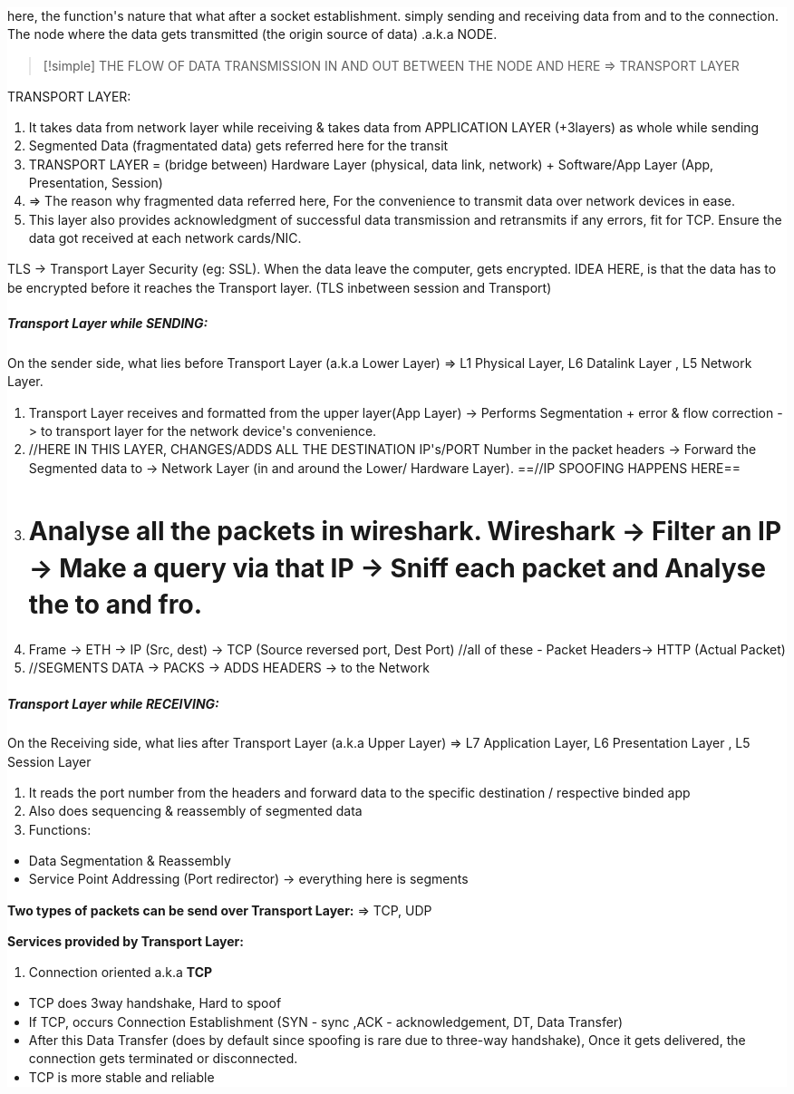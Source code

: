 here, the function's nature that what after a socket establishment.
simply sending and receiving data from and to the connection. The node where the data gets transmitted (the origin source of data) .a.k.a NODE. 

> [!simple]
> THE FLOW OF DATA TRANSMISSION IN AND OUT BETWEEN THE NODE AND HERE => TRANSPORT LAYER

TRANSPORT LAYER: 
1) It takes data from network layer while receiving & takes data from APPLICATION LAYER (+3layers) as whole while sending
2) Segmented Data (fragmentated data) gets referred here for the transit
3) TRANSPORT LAYER = (bridge between) Hardware Layer (physical, data link, network) + Software/App Layer (App, Presentation, Session)
4)  => The reason why fragmented data referred here, For the convenience to transmit data over network devices in ease. 
5) This layer also provides acknowledgment of successful data transmission and retransmits if any errors, fit for TCP. Ensure the data got received at each network cards/NIC. 

TLS -> Transport Layer Security (eg: SSL). When the data leave the computer, gets encrypted. IDEA HERE, is that the data has to be encrypted before it reaches the Transport layer. (TLS inbetween session and Transport)

##### **Transport Layer while SENDING:**
On the sender side, what lies before Transport Layer (a.k.a Lower Layer) => L1 Physical Layer, L6 Datalink Layer , L5 Network Layer.

1) Transport Layer receives and formatted from the upper layer(App Layer) -> Performs Segmentation + error & flow correction -> to transport layer for the network device's convenience. 
2) //HERE IN THIS LAYER, CHANGES/ADDS ALL THE DESTINATION IP's/PORT Number in the packet headers -> Forward the Segmented data to -> Network Layer (in and around the Lower/ Hardware Layer). ==//IP SPOOFING HAPPENS HERE== 
3) # Analyse all the packets in wireshark. Wireshark -> Filter an IP -> Make a query via that IP -> Sniff each packet and Analyse the to and fro. 
4) Frame -> ETH -> IP (Src, dest) -> TCP (Source reversed port, Dest Port) //all of these - Packet Headers-> HTTP (Actual Packet)
5) //SEGMENTS DATA -> PACKS -> ADDS HEADERS -> to the Network
##### **Transport Layer while RECEIVING:**
On the Receiving side, what lies after Transport Layer 
(a.k.a Upper Layer) => L7 Application Layer, L6 Presentation Layer , L5 Session Layer

1) It reads the port number from the headers and forward data to the specific destination / respective binded app
2) Also does sequencing & reassembly of segmented data
3) Functions: 
* Data Segmentation & Reassembly
* Service Point Addressing (Port redirector)
-> everything here is segments

**Two types of packets can be send over Transport Layer:** => TCP, UDP

**Services provided by Transport Layer:** 
1) Connection oriented a.k.a **TCP**
* TCP does 3way handshake, Hard to spoof
* If TCP, occurs Connection Establishment (SYN - sync ,ACK - acknowledgement, DT, Data Transfer)
* After this Data Transfer (does by default since spoofing is rare due to three-way handshake), Once it gets delivered, the connection gets terminated or disconnected. 
* TCP is more stable and reliable
